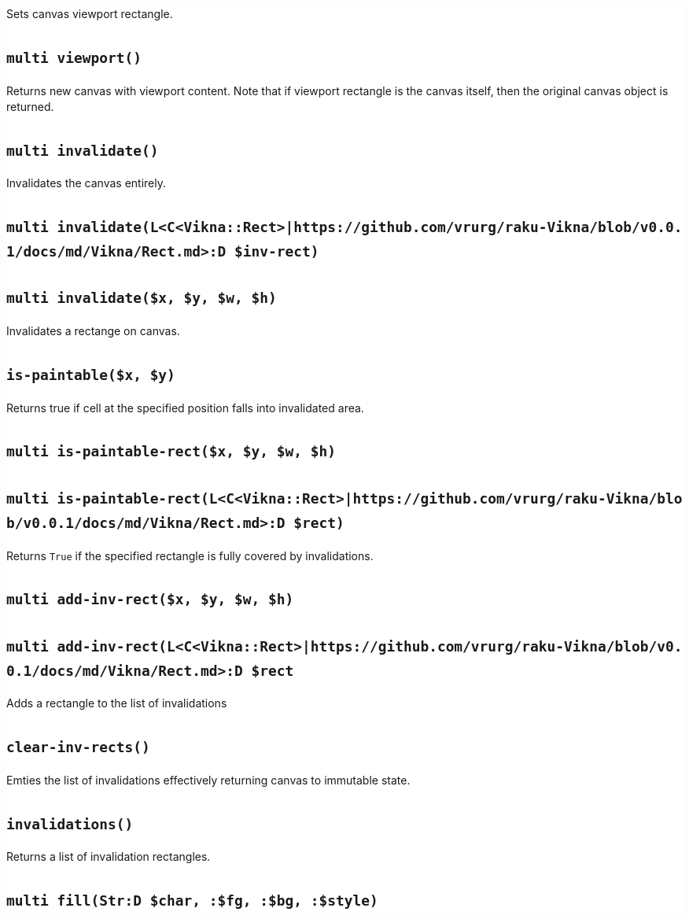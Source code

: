 Sets canvas viewport rectangle.

`multi viewport()`
------------------

Returns new canvas with viewport content. Note that if viewport rectangle is the canvas itself, then the original canvas object is returned.

`multi invalidate()`
--------------------

Invalidates the canvas entirely.

`multi invalidate(L<C<Vikna::Rect>|https://github.com/vrurg/raku-Vikna/blob/v0.0.1/docs/md/Vikna/Rect.md>:D $inv-rect)`
-----------------------------------------------------------------------------------------------------------------------

`multi invalidate($x, $y, $w, $h)`
----------------------------------

Invalidates a rectange on canvas.

`is-paintable($x, $y)`
----------------------

Returns true if cell at the specified position falls into invalidated area.

`multi is-paintable-rect($x, $y, $w, $h)`
-----------------------------------------

`multi is-paintable-rect(L<C<Vikna::Rect>|https://github.com/vrurg/raku-Vikna/blob/v0.0.1/docs/md/Vikna/Rect.md>:D $rect)`
--------------------------------------------------------------------------------------------------------------------------

Returns `True` if the specified rectangle is fully covered by invalidations.

`multi add-inv-rect($x, $y, $w, $h)`
------------------------------------

`multi add-inv-rect(L<C<Vikna::Rect>|https://github.com/vrurg/raku-Vikna/blob/v0.0.1/docs/md/Vikna/Rect.md>:D $rect`
--------------------------------------------------------------------------------------------------------------------

Adds a rectangle to the list of invalidations

`clear-inv-rects()`
-------------------

Emties the list of invalidations effectively returning canvas to immutable state.

`invalidations()`
-----------------

Returns a list of invalidation rectangles.

`multi fill(Str:D $char, :$fg, :$bg, :$style)`
----------------------------------------------
